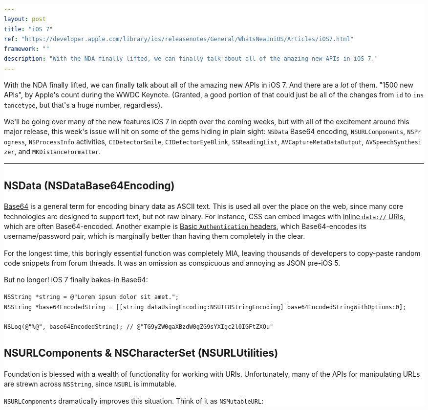 ```yaml
---
layout: post
title: "iOS 7"
ref: "https://developer.apple.com/library/ios/releasenotes/General/WhatsNewIniOS/Articles/iOS7.html"
framework: ""
description: "With the NDA finally lifted, we can finally talk about all of the amazing new APIs in iOS 7."
---
```


With the NDA finally lifted, we can finally talk about all of the amazing new APIs in iOS 7. And there are a _lot_ of them. "1500 new APIs", by Apple's count during the WWDC Keynote. (Granted, a good portion of that could just be all of the changes from `id` to `instancetype`, but that's a huge number, regardless).

We'll be going over many of the new features iOS 7 in depth over the coming weeks, but with all of the excitement around this major release, this week's issue will hit on some of the gems hiding in plain sight: `NSData` Base64 encoding, `NSURLComponents`, `NSProgress`, `NSProcessInfo` activities, `CIDetectorSmile`, `CIDetectorEyeBlink`, `SSReadingList`, `AVCaptureMetaDataOutput`, `AVSpeechSynthesizer`, and `MKDistanceFormatter`.

---

## NSData (NSDataBase64Encoding)

[Base64](http://en.wikipedia.org/wiki/Base64) is a general term for encoding binary data as ASCII text. This is used all over the place on the web, since many core technologies are designed to support text, but not raw binary. For instance, CSS can embed images with [inline `data://` URIs](http://en.wikipedia.org/wiki/Data_URI_scheme), which are often Base64-encoded. Another example is [Basic `Authentication` headers](http://en.wikipedia.org/wiki/Basic_access_authentication), which Base64-encodes its username/password pair, which is marginally better than having them completely in the clear.

For the longest time, this boringly essential function was completely MIA, leaving thousands of developers to copy-paste random code snippets from forum threads. It was an omission as conspicuous and annoying as JSON pre-iOS 5.

But no longer! iOS 7 finally bakes-in Base64:

~~~{objective-c}
NSString *string = @"Lorem ipsum dolor sit amet.";
NSString *base64EncodedString = [[string dataUsingEncoding:NSUTF8StringEncoding] base64EncodedStringWithOptions:0];

NSLog(@"%@", base64EncodedString); // @"TG9yZW0gaXBzdW0gZG9sYXIgc2l0IGFtZXQu"
~~~

## NSURLComponents & NSCharacterSet (NSURLUtilities)

Foundation is blessed with a wealth of functionality for working with URIs. Unfortunately, many of the APIs for manipulating URLs are strewn across `NSString`, since `NSURL` is immutable.

`NSURLComponents` dramatically improves this situation. Think of it as `NSMutableURL`:
